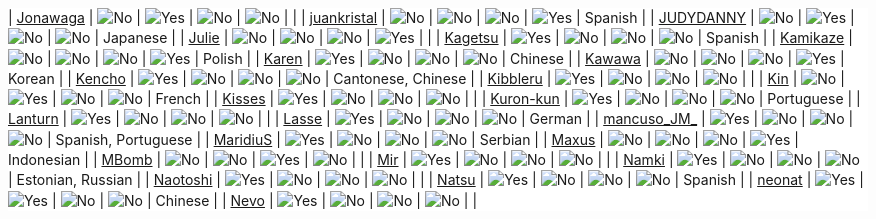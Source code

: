 | [Jonawaga](https://osu.ppy.sh/users/3653035)        | ![No](/wiki/shared/false.png "No")  | ![Yes](/wiki/shared/true.png "Yes") | ![No](/wiki/shared/false.png "No")  | ![No](/wiki/shared/false.png "No")  |                      |
| [juankristal](https://osu.ppy.sh/users/443656)      | ![No](/wiki/shared/false.png "No")  | ![No](/wiki/shared/false.png "No")  | ![No](/wiki/shared/false.png "No")  | ![Yes](/wiki/shared/true.png "Yes") | Spanish              |
| [JUDYDANNY](https://osu.ppy.sh/users/1165475)       | ![No](/wiki/shared/false.png "No")  | ![Yes](/wiki/shared/true.png "Yes") | ![No](/wiki/shared/false.png "No")  | ![No](/wiki/shared/false.png "No")  | Japanese             |
| [Julie](https://osu.ppy.sh/users/2420987)           | ![No](/wiki/shared/false.png "No")  | ![No](/wiki/shared/false.png "No")  | ![No](/wiki/shared/false.png "No")  | ![Yes](/wiki/shared/true.png "Yes") |                      |
| [Kagetsu](https://osu.ppy.sh/users/6203841)         | ![Yes](/wiki/shared/true.png "Yes") | ![No](/wiki/shared/false.png "No")  | ![No](/wiki/shared/false.png "No")  | ![No](/wiki/shared/false.png "No")  | Spanish              |
| [Kamikaze](https://osu.ppy.sh/users/2124783)        | ![No](/wiki/shared/false.png "No")  | ![No](/wiki/shared/false.png "No")  | ![No](/wiki/shared/false.png "No")  | ![Yes](/wiki/shared/true.png "Yes") | Polish               |
| [Karen](https://osu.ppy.sh/users/3143784)           | ![Yes](/wiki/shared/true.png "Yes") | ![No](/wiki/shared/false.png "No")  | ![No](/wiki/shared/false.png "No")  | ![No](/wiki/shared/false.png "No")  | Chinese              |
| [Kawawa](https://osu.ppy.sh/users/4647754)          | ![No](/wiki/shared/false.png "No")  | ![No](/wiki/shared/false.png "No")  | ![No](/wiki/shared/false.png "No")  | ![Yes](/wiki/shared/true.png "Yes") | Korean               |
| [Kencho](https://osu.ppy.sh/users/3178411)          | ![Yes](/wiki/shared/true.png "Yes") | ![No](/wiki/shared/false.png "No")  | ![No](/wiki/shared/false.png "No")  | ![No](/wiki/shared/false.png "No")  | Cantonese, Chinese   |
| [Kibbleru](https://osu.ppy.sh/users/3193504)        | ![Yes](/wiki/shared/true.png "Yes") | ![No](/wiki/shared/false.png "No")  | ![No](/wiki/shared/false.png "No")  | ![No](/wiki/shared/false.png "No")  |                      |
| [Kin](https://osu.ppy.sh/users/480689)              | ![No](/wiki/shared/false.png "No")  | ![Yes](/wiki/shared/true.png "Yes") | ![No](/wiki/shared/false.png "No")  | ![No](/wiki/shared/false.png "No")  | French               |
| [Kisses](https://osu.ppy.sh/users/4276114)          | ![Yes](/wiki/shared/true.png "Yes") | ![No](/wiki/shared/false.png "No")  | ![No](/wiki/shared/false.png "No")  | ![No](/wiki/shared/false.png "No")  |                      |
| [Kuron-kun](https://osu.ppy.sh/users/2697284)       | ![Yes](/wiki/shared/true.png "Yes") | ![No](/wiki/shared/false.png "No")  | ![No](/wiki/shared/false.png "No")  | ![No](/wiki/shared/false.png "No")  | Portuguese           |
| [Lanturn](https://osu.ppy.sh/users/1446665)         | ![Yes](/wiki/shared/true.png "Yes") | ![No](/wiki/shared/false.png "No")  | ![No](/wiki/shared/false.png "No")  | ![No](/wiki/shared/false.png "No")  |                      |
| [Lasse](https://osu.ppy.sh/users/896613)            | ![Yes](/wiki/shared/true.png "Yes") | ![No](/wiki/shared/false.png "No")  | ![No](/wiki/shared/false.png "No")  | ![No](/wiki/shared/false.png "No")  | German               |
| [mancuso_JM_](https://osu.ppy.sh/users/521568)    | ![Yes](/wiki/shared/true.png "Yes") | ![No](/wiki/shared/false.png "No")  | ![No](/wiki/shared/false.png "No")  | ![No](/wiki/shared/false.png "No")  | Spanish, Portuguese  |
| [MaridiuS](https://osu.ppy.sh/users/4496961)        | ![Yes](/wiki/shared/true.png "Yes") | ![No](/wiki/shared/false.png "No")  | ![No](/wiki/shared/false.png "No")  | ![No](/wiki/shared/false.png "No")  | Serbian              |
| [Maxus](https://osu.ppy.sh/users/4335785)           | ![No](/wiki/shared/false.png "No")  | ![No](/wiki/shared/false.png "No")  | ![No](/wiki/shared/false.png "No")  | ![Yes](/wiki/shared/true.png "Yes") | Indonesian           |
| [MBomb](https://osu.ppy.sh/users/3071175)           | ![No](/wiki/shared/false.png "No")  | ![No](/wiki/shared/false.png "No")  | ![Yes](/wiki/shared/true.png "Yes") | ![No](/wiki/shared/false.png "No")  |                      |
| [Mir](https://osu.ppy.sh/users/8688812)             | ![Yes](/wiki/shared/true.png "Yes") | ![No](/wiki/shared/false.png "No")  | ![No](/wiki/shared/false.png "No")  | ![No](/wiki/shared/false.png "No")  |                      |
| [Namki](https://osu.ppy.sh/users/5248582)           | ![Yes](/wiki/shared/true.png "Yes") | ![No](/wiki/shared/false.png "No")  | ![No](/wiki/shared/false.png "No")  | ![No](/wiki/shared/false.png "No")  | Estonian, Russian    |
| [Naotoshi](https://osu.ppy.sh/users/5364763)        | ![Yes](/wiki/shared/true.png "Yes") | ![No](/wiki/shared/false.png "No")  | ![No](/wiki/shared/false.png "No")  | ![No](/wiki/shared/false.png "No")  |                      |
| [Natsu](https://osu.ppy.sh/users/1953876)           | ![Yes](/wiki/shared/true.png "Yes") | ![No](/wiki/shared/false.png "No")  | ![No](/wiki/shared/false.png "No")  | ![No](/wiki/shared/false.png "No")  | Spanish              |
| [neonat](https://osu.ppy.sh/users/1561995)          | ![Yes](/wiki/shared/true.png "Yes") | ![Yes](/wiki/shared/true.png "Yes") | ![No](/wiki/shared/false.png "No")  | ![No](/wiki/shared/false.png "No")  | Chinese              |
| [Nevo](https://osu.ppy.sh/users/7451883)            | ![Yes](/wiki/shared/true.png "Yes") | ![No](/wiki/shared/false.png "No")  | ![No](/wiki/shared/false.png "No")  | ![No](/wiki/shared/false.png "No")  |                      |